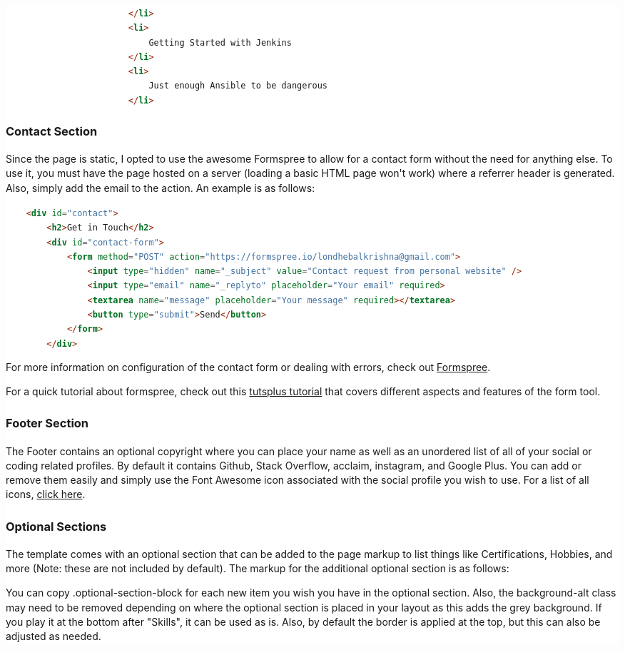 ```HTML
                        </li>
                        <li>
                            Getting Started with Jenkins
                        </li>
                        <li>
                            Just enough Ansible to be dangerous
                        </li>
```

### Contact Section

Since the page is static, I opted to use the awesome Formspree to allow for a contact form without the need for anything else. To use it, you must have the page hosted on a server (loading a basic HTML page won't work) where a referrer header is generated. Also, simply add the email to the action. An example is as follows:

```HTML
    <div id="contact">
        <h2>Get in Touch</h2>
        <div id="contact-form">
            <form method="POST" action="https://formspree.io/londhebalkrishna@gmail.com">
                <input type="hidden" name="_subject" value="Contact request from personal website" />
                <input type="email" name="_replyto" placeholder="Your email" required>
                <textarea name="message" placeholder="Your message" required></textarea>
                <button type="submit">Send</button>
            </form>
        </div>
```
For more information on configuration of the contact form or dealing with errors, check out [Formspree](https://formspree.io/).

For a quick tutorial about formspree, check out this [tutsplus tutorial](https://webdesign.tutsplus.com/tutorials/quick-tip-add-a-formspree-form-to-your-static-sites--cms-23870) that covers different aspects and features of the form tool.

### Footer Section

The Footer contains an optional copyright where you can place your name as well as an unordered list of all of your social or coding related profiles. By default it contains Github, Stack Overflow, acclaim, instagram, and Google Plus. You can add or remove them easily and simply use the Font Awesome icon associated with the social profile you wish to use. For a list of all icons, [click here](http://fontawesome.io/icons/).

### Optional Sections

The template comes with an optional section that can be added to the page markup to list things like Certifications, Hobbies, and more (Note: these are not included by default). The markup for the additional optional section is as follows:


You can copy .optional-section-block for each new item you wish you have in the optional section. Also, the background-alt class may need to be removed depending on where the optional section is placed in your layout as this adds the grey background. If you play it at the bottom after "Skills", it can be used as is. Also, by default the border is applied at the top, but this can also be adjusted as needed.
